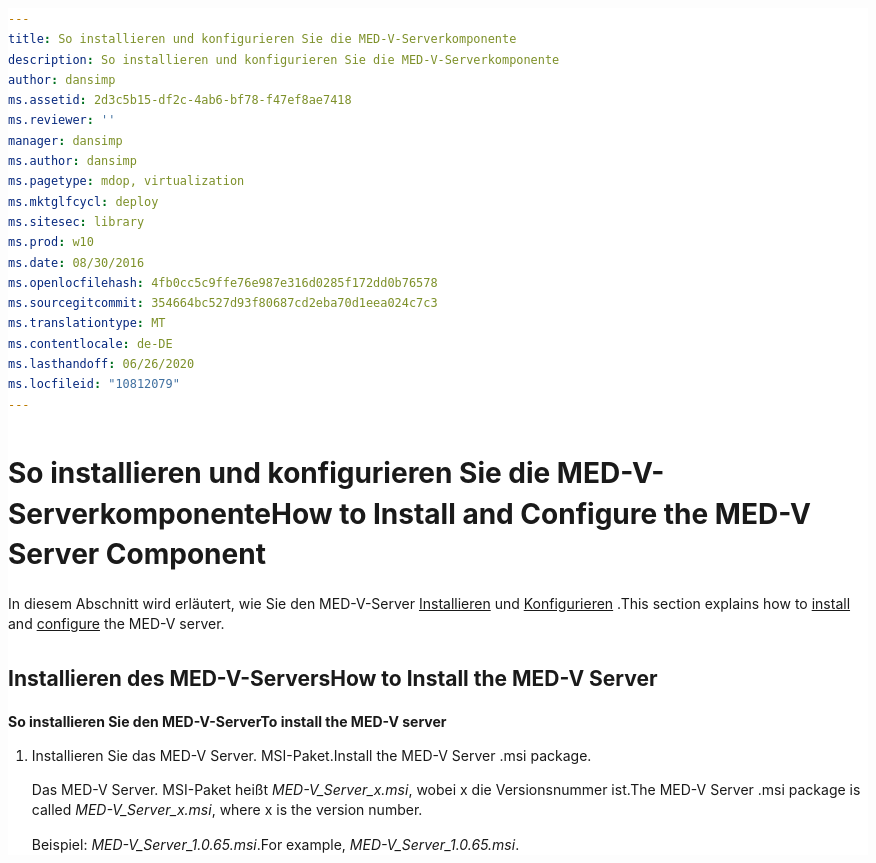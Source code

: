 ```yaml
---
title: So installieren und konfigurieren Sie die MED-V-Serverkomponente
description: So installieren und konfigurieren Sie die MED-V-Serverkomponente
author: dansimp
ms.assetid: 2d3c5b15-df2c-4ab6-bf78-f47ef8ae7418
ms.reviewer: ''
manager: dansimp
ms.author: dansimp
ms.pagetype: mdop, virtualization
ms.mktglfcycl: deploy
ms.sitesec: library
ms.prod: w10
ms.date: 08/30/2016
ms.openlocfilehash: 4fb0cc5c9ffe76e987e316d0285f172dd0b76578
ms.sourcegitcommit: 354664bc527d93f80687cd2eba70d1eea024c7c3
ms.translationtype: MT
ms.contentlocale: de-DE
ms.lasthandoff: 06/26/2020
ms.locfileid: "10812079"
---
```

# <span data-ttu-id="48d50-103">So installieren und konfigurieren Sie die MED-V-Serverkomponente</span><span class="sxs-lookup"><span data-stu-id="48d50-103">How to Install and Configure the MED-V Server Component</span></span>


<span data-ttu-id="48d50-104">In diesem Abschnitt wird erläutert, wie Sie den MED-V-Server [Installieren](#bkmk-howtoinstallthemedvserver) und [Konfigurieren](#bkmk-howtoconfigurethemedvserver) .</span><span class="sxs-lookup"><span data-stu-id="48d50-104">This section explains how to [install](#bkmk-howtoinstallthemedvserver) and [configure](#bkmk-howtoconfigurethemedvserver) the MED-V server.</span></span>

## <a href="" id="bkmk-howtoinstallthemedvserver"></a><span data-ttu-id="48d50-105">Installieren des MED-V-Servers</span><span class="sxs-lookup"><span data-stu-id="48d50-105">How to Install the MED-V Server</span></span>


**<span data-ttu-id="48d50-106">So installieren Sie den MED-V-Server</span><span class="sxs-lookup"><span data-stu-id="48d50-106">To install the MED-V server</span></span>**

1.  <span data-ttu-id="48d50-107">Installieren Sie das MED-V Server. MSI-Paket.</span><span class="sxs-lookup"><span data-stu-id="48d50-107">Install the MED-V Server .msi package.</span></span>

    <span data-ttu-id="48d50-108">Das MED-V Server. MSI-Paket heißt *MED-V\_Server\_x.msi*, wobei x die Versionsnummer ist.</span><span class="sxs-lookup"><span data-stu-id="48d50-108">The MED-V Server .msi package is called *MED-V\_Server\_x.msi*, where x is the version number.</span></span>

    <span data-ttu-id="48d50-109">Beispiel: *MED-V\_Server\_1.0.65.msi*.</span><span class="sxs-lookup"><span data-stu-id="48d50-109">For example, *MED-V\_Server\_1.0.65.msi*.</span></span>
